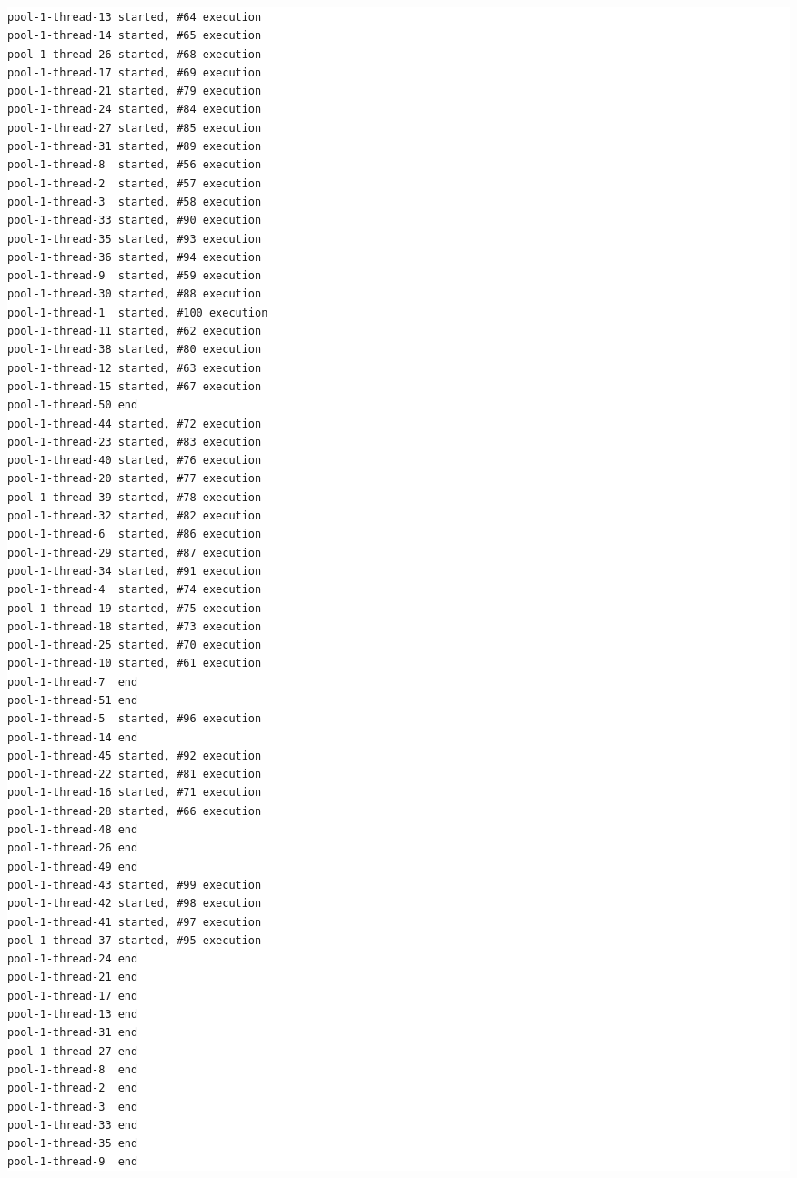 ```
pool-1-thread-13 started, #64 execution
pool-1-thread-14 started, #65 execution
pool-1-thread-26 started, #68 execution
pool-1-thread-17 started, #69 execution
pool-1-thread-21 started, #79 execution
pool-1-thread-24 started, #84 execution
pool-1-thread-27 started, #85 execution
pool-1-thread-31 started, #89 execution
pool-1-thread-8  started, #56 execution
pool-1-thread-2  started, #57 execution
pool-1-thread-3  started, #58 execution
pool-1-thread-33 started, #90 execution
pool-1-thread-35 started, #93 execution
pool-1-thread-36 started, #94 execution
pool-1-thread-9  started, #59 execution
pool-1-thread-30 started, #88 execution
pool-1-thread-1  started, #100 execution
pool-1-thread-11 started, #62 execution
pool-1-thread-38 started, #80 execution
pool-1-thread-12 started, #63 execution
pool-1-thread-15 started, #67 execution
pool-1-thread-50 end
pool-1-thread-44 started, #72 execution
pool-1-thread-23 started, #83 execution
pool-1-thread-40 started, #76 execution
pool-1-thread-20 started, #77 execution
pool-1-thread-39 started, #78 execution
pool-1-thread-32 started, #82 execution
pool-1-thread-6  started, #86 execution
pool-1-thread-29 started, #87 execution
pool-1-thread-34 started, #91 execution
pool-1-thread-4  started, #74 execution
pool-1-thread-19 started, #75 execution
pool-1-thread-18 started, #73 execution
pool-1-thread-25 started, #70 execution
pool-1-thread-10 started, #61 execution
pool-1-thread-7  end
pool-1-thread-51 end
pool-1-thread-5  started, #96 execution
pool-1-thread-14 end
pool-1-thread-45 started, #92 execution
pool-1-thread-22 started, #81 execution
pool-1-thread-16 started, #71 execution
pool-1-thread-28 started, #66 execution
pool-1-thread-48 end
pool-1-thread-26 end
pool-1-thread-49 end
pool-1-thread-43 started, #99 execution
pool-1-thread-42 started, #98 execution
pool-1-thread-41 started, #97 execution
pool-1-thread-37 started, #95 execution
pool-1-thread-24 end
pool-1-thread-21 end
pool-1-thread-17 end
pool-1-thread-13 end
pool-1-thread-31 end
pool-1-thread-27 end
pool-1-thread-8  end
pool-1-thread-2  end
pool-1-thread-3  end
pool-1-thread-33 end
pool-1-thread-35 end
pool-1-thread-9  end
```